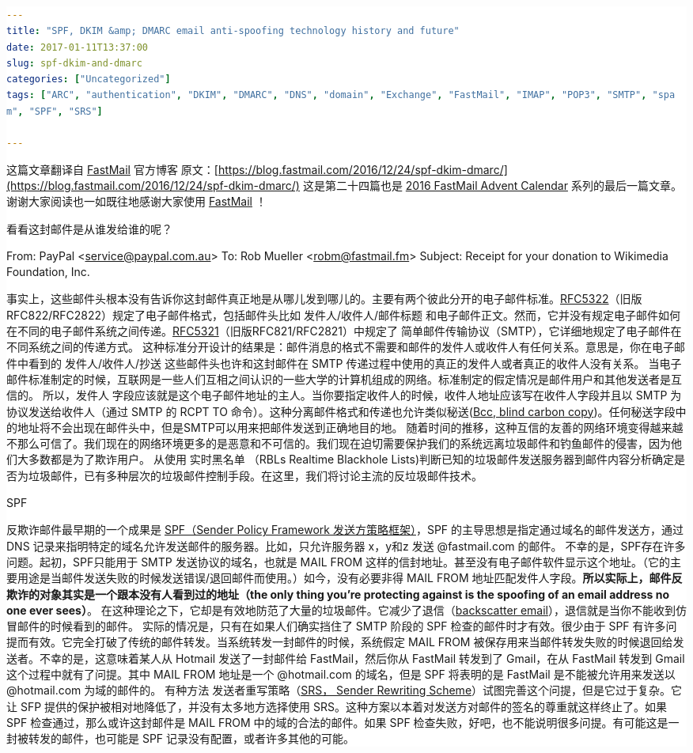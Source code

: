 ```yaml
---
title: "SPF, DKIM &amp; DMARC email anti-spoofing technology history and future"
date: 2017-01-11T13:37:00
slug: spf-dkim-and-dmarc
categories: ["Uncategorized"]
tags: ["ARC", "authentication", "DKIM", "DMARC", "DNS", "domain", "Exchange", "FastMail", "IMAP", "POP3", "SMTP", "spam", "SPF", "SRS"]

---
```


这篇文章翻译自 [FastMail](https://www.fastmail.com/?STKI=16759801) 官方博客
原文：[https://blog.fastmail.com/2016/12/24/spf-dkim-dmarc/](https://blog.fastmail.com/2016/12/24/spf-dkim-dmarc/)
这是第二十四篇也是 [2016 FastMail Advent Calendar](https://blog.fastmail.com/2016/12/01/fastmail-advent-2016/) 系列的最后一篇文章。谢谢大家阅读也一如既往地感谢大家使用 [FastMail](https://www.fastmail.com/?STKI=16759801) ！









看看这封邮件是从谁发给谁的呢？




From: PayPal &lt;service@paypal.com.au&gt;
To: Rob Mueller &lt;robm@fastmail.fm&gt;
Subject: Receipt for your donation to Wikimedia Foundation, Inc.




事实上，这些邮件头根本没有告诉你这封邮件真正地是从哪儿发到哪儿的。主要有两个彼此分开的电子邮件标准。[RFC5322](https://tools.ietf.org/html/rfc5322)（旧版RFC822/RFC2822）规定了电子邮件格式，包括邮件头比如 发件人/收件人/邮件标题 和电子邮件正文。然而，它并没有规定电子邮件如何在不同的电子邮件系统之间传递。[RFC5321](https://tools.ietf.org/html/rfc5321)（旧版RFC821/RFC2821）中规定了 简单邮件传输协议（SMTP），它详细地规定了电子邮件在不同系统之间的传递方式。
这种标准分开设计的结果是：邮件消息的格式不需要和邮件的发件人或收件人有任何关系。意思是，你在电子邮件中看到的 发件人/收件人/抄送 这些邮件头也许和这封邮件在 SMTP 传递过程中使用的真正的发件人或者真正的收件人没有关系。
当电子邮件标准制定的时候，互联网是一些人们互相之间认识的一些大学的计算机组成的网络。标准制定的假定情况是邮件用户和其他发送者是互信的。
所以，发件人 字段应该就是这个电子邮件地址的主人。当你要指定收件人的时候，收件人地址应该写在收件人字段并且以 SMTP 为协议发送给收件人（通过 SMTP 的 RCPT TO 命令）。这种分离邮件格式和传递也允许类似秘送([Bcc, blind carbon copy](https://en.wikipedia.org/wiki/Blind_carbon_copy))。任何秘送字段中的地址将不会出现在邮件头中，但是SMTP可以用来把邮件发送到正确地目的地。
随着时间的推移，这种互信的友善的网络环境变得越来越不那么可信了。我们现在的网络环境更多的是恶意和不可信的。我们现在迫切需要保护我们的系统远离垃圾邮件和钓鱼邮件的侵害，因为他们大多数都是为了欺诈用户。
从使用 实时黑名单 （RBLs Realtime Blackhole Lists)判断已知的垃圾邮件发送服务器到邮件内容分析确定是否为垃圾邮件，已有多种层次的垃圾邮件控制手段。在这里，我们将讨论主流的反垃圾邮件技术。




SPF




反欺诈邮件最早期的一个成果是 [SPF（Sender Policy Framework 发送方策略框架）](https://en.wikipedia.org/wiki/Sender_Policy_Framework)，SPF 的主导思想是指定通过域名的邮件发送方，通过 DNS 记录来指明特定的域名允许发送邮件的服务器。比如，只允许服务器 x，y和z 发送 @fastmail.com 的邮件。
不幸的是，SPF存在许多问题。起初，SPF只能用于 SMTP 发送协议的域名，也就是 MAIL FROM 这样的信封地址。甚至没有电子邮件软件显示这个地址。（它的主要用途是当邮件发送失败的时候发送错误/退回邮件而使用。）如今，没有必要非得 MAIL FROM 地址匹配发件人字段。**所以实际上，邮件反欺诈的对象其实是一个跟本没有人看到过的地址（the only thing youʼre protecting against is the spoofing of an email address no one ever sees）**。
在这种理论之下，它却是有效地防范了大量的垃圾邮件。它减少了退信（[backscatter email](https://en.wikipedia.org/wiki/Backscatter_)），退信就是当你不能收到仿冒邮件的时候看到的邮件。
实际的情况是，只有在如果人们确实挡住了 SMTP 阶段的 SPF 检查的邮件时才有效。很少由于 SPF 有许多问提而有效。它完全打破了传统的邮件转发。当系统转发一封邮件的时候，系统假定 MAIL FROM 被保存用来当邮件转发失败的时候退回给发送者。不幸的是，这意味着某人从 Hotmail 发送了一封邮件给 FastMail，然后你从 FastMail 转发到了 Gmail，在从 FastMail 转发到 Gmail 这个过程中就有了问提。其中 MAIL FROM 地址是一个 @hotmail.com 的域名，但是 SPF 将表明的是 FastMail 是不能被允许用来发送以 @hotmail.com 为域的邮件的。
有种方法 发送者重写策略（[SRS， Sender Rewriting Scheme](https://en.wikipedia.org/wiki/Sender_Rewriting_Scheme)）试图完善这个问提，但是它过于复杂。它让 SFP 提供的保护被相对地降低了，并没有太多地方选择使用 SRS。这种方案以本着对发送方对邮件的签名的尊重就这样终止了。如果 SPF 检查通过，那么或许这封邮件是 MAIL FROM 中的域的合法的邮件。如果 SPF 检查失败，好吧，也不能说明很多问提。有可能这是一封被转发的邮件，也可能是 SPF 记录没有配置，或者许多其他的可能。
